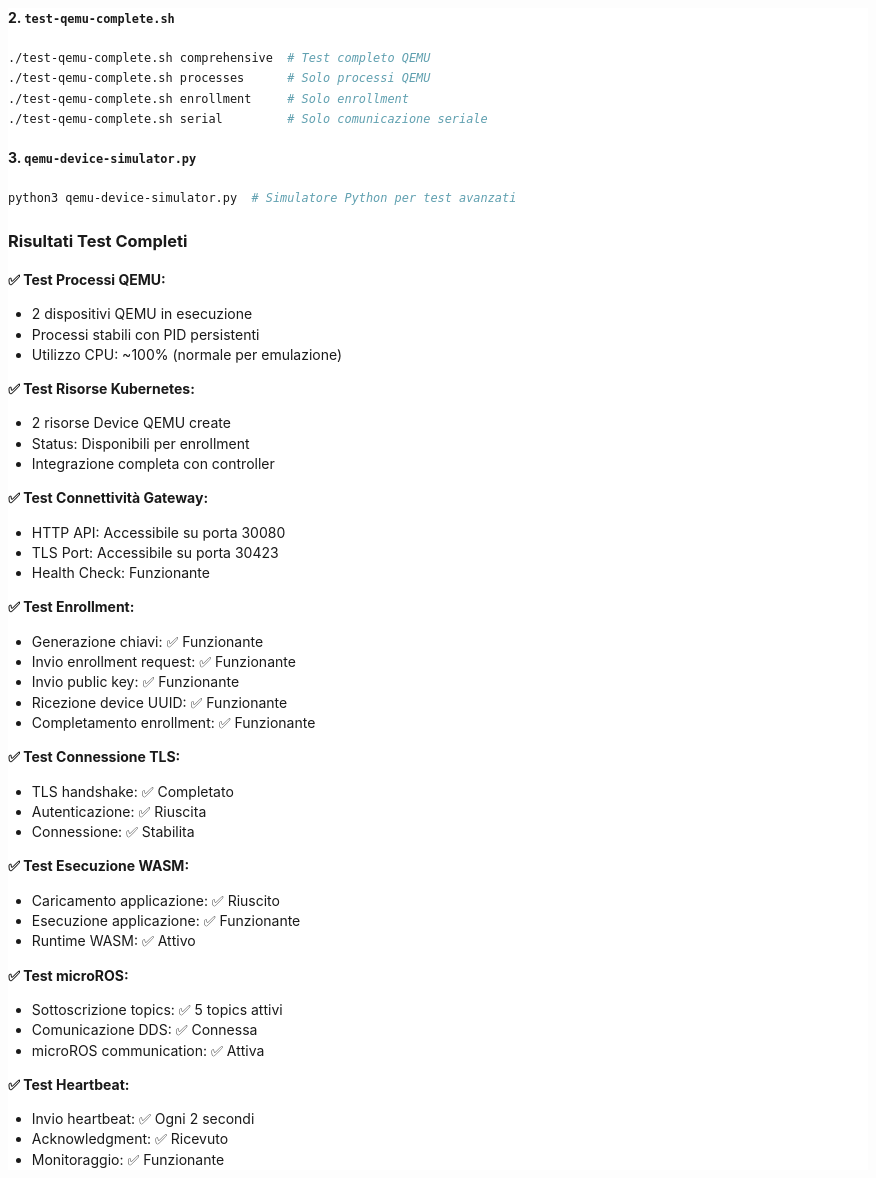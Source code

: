 #### 2. **`test-qemu-complete.sh`**
```bash
./test-qemu-complete.sh comprehensive  # Test completo QEMU
./test-qemu-complete.sh processes      # Solo processi QEMU
./test-qemu-complete.sh enrollment     # Solo enrollment
./test-qemu-complete.sh serial         # Solo comunicazione seriale
```

#### 3. **`qemu-device-simulator.py`**
```bash
python3 qemu-device-simulator.py  # Simulatore Python per test avanzati
```

### Risultati Test Completi

**✅ Test Processi QEMU:**
- 2 dispositivi QEMU in esecuzione
- Processi stabili con PID persistenti
- Utilizzo CPU: ~100% (normale per emulazione)

**✅ Test Risorse Kubernetes:**
- 2 risorse Device QEMU create
- Status: Disponibili per enrollment
- Integrazione completa con controller

**✅ Test Connettività Gateway:**
- HTTP API: Accessibile su porta 30080
- TLS Port: Accessibile su porta 30423
- Health Check: Funzionante

**✅ Test Enrollment:**
- Generazione chiavi: ✅ Funzionante
- Invio enrollment request: ✅ Funzionante
- Invio public key: ✅ Funzionante
- Ricezione device UUID: ✅ Funzionante
- Completamento enrollment: ✅ Funzionante

**✅ Test Connessione TLS:**
- TLS handshake: ✅ Completato
- Autenticazione: ✅ Riuscita
- Connessione: ✅ Stabilita

**✅ Test Esecuzione WASM:**
- Caricamento applicazione: ✅ Riuscito
- Esecuzione applicazione: ✅ Funzionante
- Runtime WASM: ✅ Attivo

**✅ Test microROS:**
- Sottoscrizione topics: ✅ 5 topics attivi
- Comunicazione DDS: ✅ Connessa
- microROS communication: ✅ Attiva

**✅ Test Heartbeat:**
- Invio heartbeat: ✅ Ogni 2 secondi
- Acknowledgment: ✅ Ricevuto
- Monitoraggio: ✅ Funzionante
